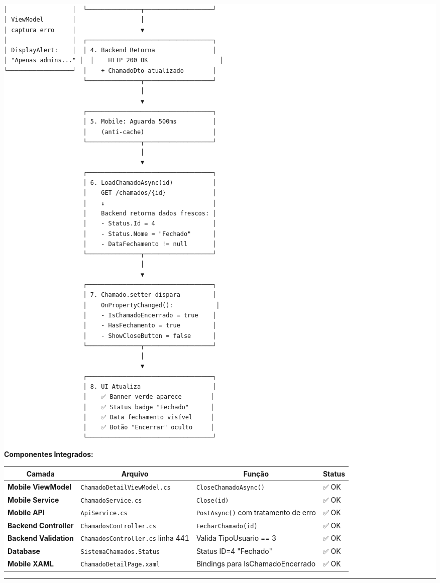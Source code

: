 ```
│                  │  └───────────────┬───────────────────┘
│ ViewModel        │                  │
│ captura erro     │                  ▼
│                  │  ┌───────────────────────────────────┐
│ DisplayAlert:    │  │ 4. Backend Retorna                │
│ "Apenas admins..." │  │    HTTP 200 OK                    │
└──────────────────┘  │    + ChamadoDto atualizado        │
                      └───────────────┬───────────────────┘
                                      │
                                      ▼
                      ┌───────────────────────────────────┐
                      │ 5. Mobile: Aguarda 500ms          │
                      │    (anti-cache)                   │
                      └───────────────┬───────────────────┘
                                      │
                                      ▼
                      ┌───────────────────────────────────┐
                      │ 6. LoadChamadoAsync(id)           │
                      │    GET /chamados/{id}             │
                      │    ↓                              │
                      │    Backend retorna dados frescos: │
                      │    - Status.Id = 4                │
                      │    - Status.Nome = "Fechado"      │
                      │    - DataFechamento != null       │
                      └───────────────┬───────────────────┘
                                      │
                                      ▼
                      ┌───────────────────────────────────┐
                      │ 7. Chamado.setter dispara         │
                      │    OnPropertyChanged():            │
                      │    - IsChamadoEncerrado = true    │
                      │    - HasFechamento = true         │
                      │    - ShowCloseButton = false      │
                      └───────────────┬───────────────────┘
                                      │
                                      ▼
                      ┌───────────────────────────────────┐
                      │ 8. UI Atualiza                    │
                      │    ✅ Banner verde aparece        │
                      │    ✅ Status badge "Fechado"      │
                      │    ✅ Data fechamento visível     │
                      │    ✅ Botão "Encerrar" oculto     │
                      └───────────────────────────────────┘
```

**Componentes Integrados:**

| Camada | Arquivo | Função | Status |
|--------|---------|--------|--------|
| **Mobile ViewModel** | `ChamadoDetailViewModel.cs` | `CloseChamadoAsync()` | ✅ OK |
| **Mobile Service** | `ChamadoService.cs` | `Close(id)` | ✅ OK |
| **Mobile API** | `ApiService.cs` | `PostAsync()` com tratamento de erro | ✅ OK |
| **Backend Controller** | `ChamadosController.cs` | `FecharChamado(id)` | ✅ OK |
| **Backend Validation** | `ChamadosController.cs` linha 441 | Valida TipoUsuario == 3 | ✅ OK |
| **Database** | `SistemaChamados.Status` | Status ID=4 "Fechado" | ✅ OK |
| **Mobile XAML** | `ChamadoDetailPage.xaml` | Bindings para IsChamadoEncerrado | ✅ OK |

---